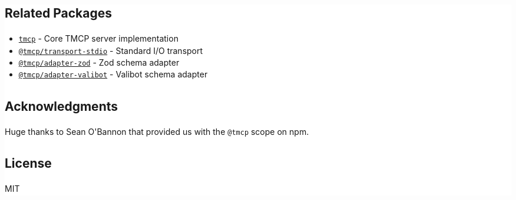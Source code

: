 ## Related Packages

- [`tmcp`](../tmcp) - Core TMCP server implementation
- [`@tmcp/transport-stdio`](../transport-stdio) - Standard I/O transport
- [`@tmcp/adapter-zod`](../adapter-zod) - Zod schema adapter
- [`@tmcp/adapter-valibot`](../adapter-valibot) - Valibot schema adapter

## Acknowledgments

Huge thanks to Sean O'Bannon that provided us with the `@tmcp` scope on npm.

## License

MIT
